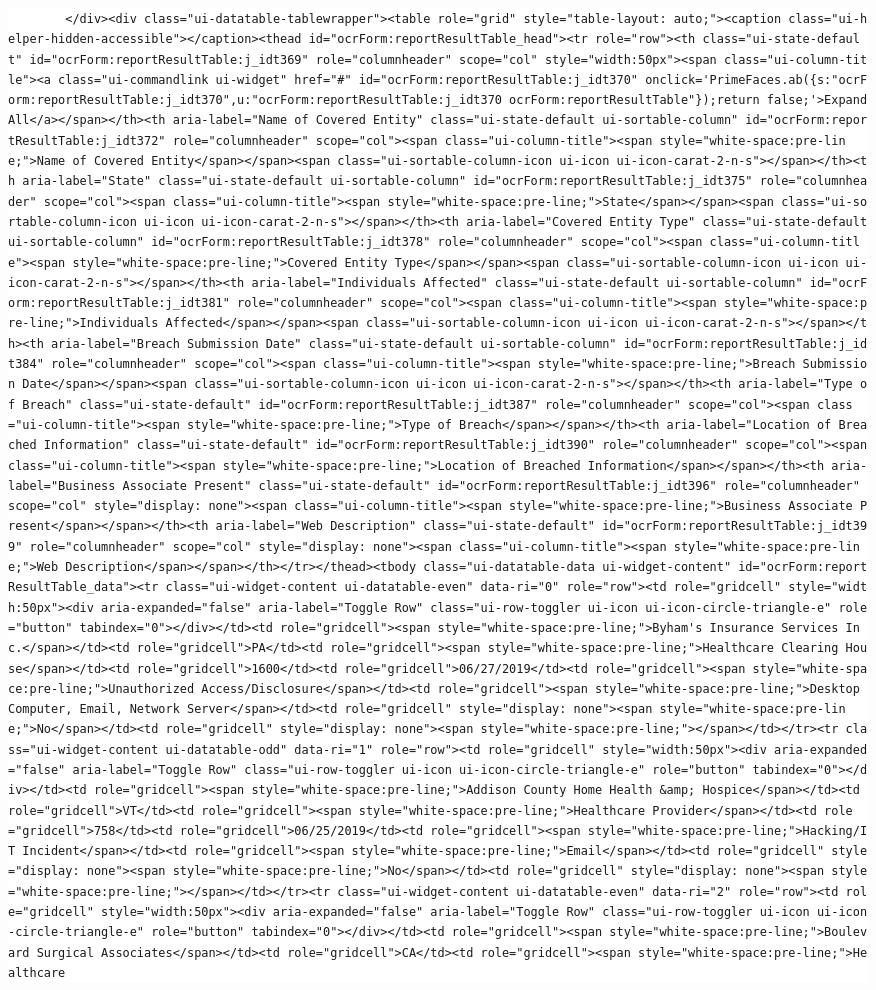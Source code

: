     		</div><div class="ui-datatable-tablewrapper"><table role="grid" style="table-layout: auto;"><caption class="ui-helper-hidden-accessible"></caption><thead id="ocrForm:reportResultTable_head"><tr role="row"><th class="ui-state-default" id="ocrForm:reportResultTable:j_idt369" role="columnheader" scope="col" style="width:50px"><span class="ui-column-title"><a class="ui-commandlink ui-widget" href="#" id="ocrForm:reportResultTable:j_idt370" onclick='PrimeFaces.ab({s:"ocrForm:reportResultTable:j_idt370",u:"ocrForm:reportResultTable:j_idt370 ocrForm:reportResultTable"});return false;'>Expand All</a></span></th><th aria-label="Name of Covered Entity" class="ui-state-default ui-sortable-column" id="ocrForm:reportResultTable:j_idt372" role="columnheader" scope="col"><span class="ui-column-title"><span style="white-space:pre-line;">Name of Covered Entity</span></span><span class="ui-sortable-column-icon ui-icon ui-icon-carat-2-n-s"></span></th><th aria-label="State" class="ui-state-default ui-sortable-column" id="ocrForm:reportResultTable:j_idt375" role="columnheader" scope="col"><span class="ui-column-title"><span style="white-space:pre-line;">State</span></span><span class="ui-sortable-column-icon ui-icon ui-icon-carat-2-n-s"></span></th><th aria-label="Covered Entity Type" class="ui-state-default ui-sortable-column" id="ocrForm:reportResultTable:j_idt378" role="columnheader" scope="col"><span class="ui-column-title"><span style="white-space:pre-line;">Covered Entity Type</span></span><span class="ui-sortable-column-icon ui-icon ui-icon-carat-2-n-s"></span></th><th aria-label="Individuals Affected" class="ui-state-default ui-sortable-column" id="ocrForm:reportResultTable:j_idt381" role="columnheader" scope="col"><span class="ui-column-title"><span style="white-space:pre-line;">Individuals Affected</span></span><span class="ui-sortable-column-icon ui-icon ui-icon-carat-2-n-s"></span></th><th aria-label="Breach Submission Date" class="ui-state-default ui-sortable-column" id="ocrForm:reportResultTable:j_idt384" role="columnheader" scope="col"><span class="ui-column-title"><span style="white-space:pre-line;">Breach Submission Date</span></span><span class="ui-sortable-column-icon ui-icon ui-icon-carat-2-n-s"></span></th><th aria-label="Type of Breach" class="ui-state-default" id="ocrForm:reportResultTable:j_idt387" role="columnheader" scope="col"><span class="ui-column-title"><span style="white-space:pre-line;">Type of Breach</span></span></th><th aria-label="Location of Breached Information" class="ui-state-default" id="ocrForm:reportResultTable:j_idt390" role="columnheader" scope="col"><span class="ui-column-title"><span style="white-space:pre-line;">Location of Breached Information</span></span></th><th aria-label="Business Associate Present" class="ui-state-default" id="ocrForm:reportResultTable:j_idt396" role="columnheader" scope="col" style="display: none"><span class="ui-column-title"><span style="white-space:pre-line;">Business Associate Present</span></span></th><th aria-label="Web Description" class="ui-state-default" id="ocrForm:reportResultTable:j_idt399" role="columnheader" scope="col" style="display: none"><span class="ui-column-title"><span style="white-space:pre-line;">Web Description</span></span></th></tr></thead><tbody class="ui-datatable-data ui-widget-content" id="ocrForm:reportResultTable_data"><tr class="ui-widget-content ui-datatable-even" data-ri="0" role="row"><td role="gridcell" style="width:50px"><div aria-expanded="false" aria-label="Toggle Row" class="ui-row-toggler ui-icon ui-icon-circle-triangle-e" role="button" tabindex="0"></div></td><td role="gridcell"><span style="white-space:pre-line;">Byham's Insurance Services Inc.</span></td><td role="gridcell">PA</td><td role="gridcell"><span style="white-space:pre-line;">Healthcare Clearing House</span></td><td role="gridcell">1600</td><td role="gridcell">06/27/2019</td><td role="gridcell"><span style="white-space:pre-line;">Unauthorized Access/Disclosure</span></td><td role="gridcell"><span style="white-space:pre-line;">Desktop Computer, Email, Network Server</span></td><td role="gridcell" style="display: none"><span style="white-space:pre-line;">No</span></td><td role="gridcell" style="display: none"><span style="white-space:pre-line;"></span></td></tr><tr class="ui-widget-content ui-datatable-odd" data-ri="1" role="row"><td role="gridcell" style="width:50px"><div aria-expanded="false" aria-label="Toggle Row" class="ui-row-toggler ui-icon ui-icon-circle-triangle-e" role="button" tabindex="0"></div></td><td role="gridcell"><span style="white-space:pre-line;">Addison County Home Health &amp; Hospice</span></td><td role="gridcell">VT</td><td role="gridcell"><span style="white-space:pre-line;">Healthcare Provider</span></td><td role="gridcell">758</td><td role="gridcell">06/25/2019</td><td role="gridcell"><span style="white-space:pre-line;">Hacking/IT Incident</span></td><td role="gridcell"><span style="white-space:pre-line;">Email</span></td><td role="gridcell" style="display: none"><span style="white-space:pre-line;">No</span></td><td role="gridcell" style="display: none"><span style="white-space:pre-line;"></span></td></tr><tr class="ui-widget-content ui-datatable-even" data-ri="2" role="row"><td role="gridcell" style="width:50px"><div aria-expanded="false" aria-label="Toggle Row" class="ui-row-toggler ui-icon ui-icon-circle-triangle-e" role="button" tabindex="0"></div></td><td role="gridcell"><span style="white-space:pre-line;">Boulevard Surgical Associates</span></td><td role="gridcell">CA</td><td role="gridcell"><span style="white-space:pre-line;">Healthcare